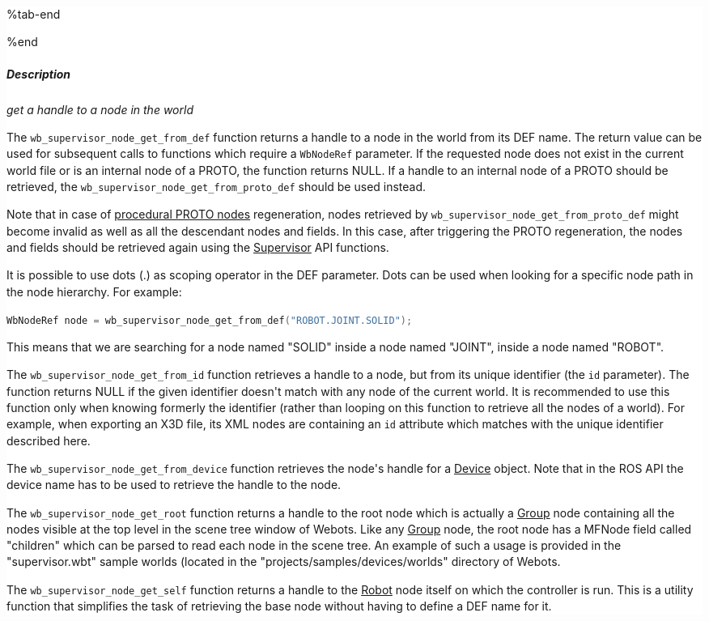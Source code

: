 %tab-end

%end

##### Description

*get a handle to a node in the world*

The `wb_supervisor_node_get_from_def` function returns a handle to a node in the world from its DEF name.
The return value can be used for subsequent calls to functions which require a `WbNodeRef` parameter.
If the requested node does not exist in the current world file or is an internal node of a PROTO, the function returns NULL.
If a handle to an internal node of a PROTO should be retrieved, the `wb_supervisor_node_get_from_proto_def` should be used instead.

Note that in case of [procedural PROTO nodes](procedural-proto-nodes.md) regeneration, nodes retrieved by `wb_supervisor_node_get_from_proto_def` might become invalid as well as all the descendant nodes and fields.
In this case, after triggering the PROTO regeneration, the nodes and fields should be retrieved again using the [Supervisor](#supervisor) API functions.

It is possible to use dots (.) as scoping operator in the DEF parameter.
Dots can be used when looking for a specific node path in the node hierarchy.
For example:

```c
WbNodeRef node = wb_supervisor_node_get_from_def("ROBOT.JOINT.SOLID");
```

This means that we are searching for a node named "SOLID" inside a node named "JOINT", inside a node named "ROBOT".

The `wb_supervisor_node_get_from_id` function retrieves a handle to a node, but from its unique identifier (the `id` parameter).
The function returns NULL if the given identifier doesn't match with any node of the current world.
It is recommended to use this function only when knowing formerly the identifier (rather than looping on this function to retrieve all the nodes of a world).
For example, when exporting an X3D file, its XML nodes are containing an `id` attribute which matches with the unique identifier described here.

The `wb_supervisor_node_get_from_device` function retrieves the node's handle for a [Device](device.md) object.
Note that in the ROS API the device name has to be used to retrieve the handle to the node.

The `wb_supervisor_node_get_root` function returns a handle to the root node which is actually a [Group](group.md) node containing all the nodes visible at the top level in the scene tree window of Webots.
Like any [Group](group.md) node, the root node has a MFNode field called "children" which can be parsed to read each node in the scene tree.
An example of such a usage is provided in the "supervisor.wbt" sample worlds (located in the "projects/samples/devices/worlds" directory of Webots.

The `wb_supervisor_node_get_self` function returns a handle to the [Robot](robot.md) node itself on which the controller is run.
This is a utility function that simplifies the task of retrieving the base node without having to define a DEF name for it.
